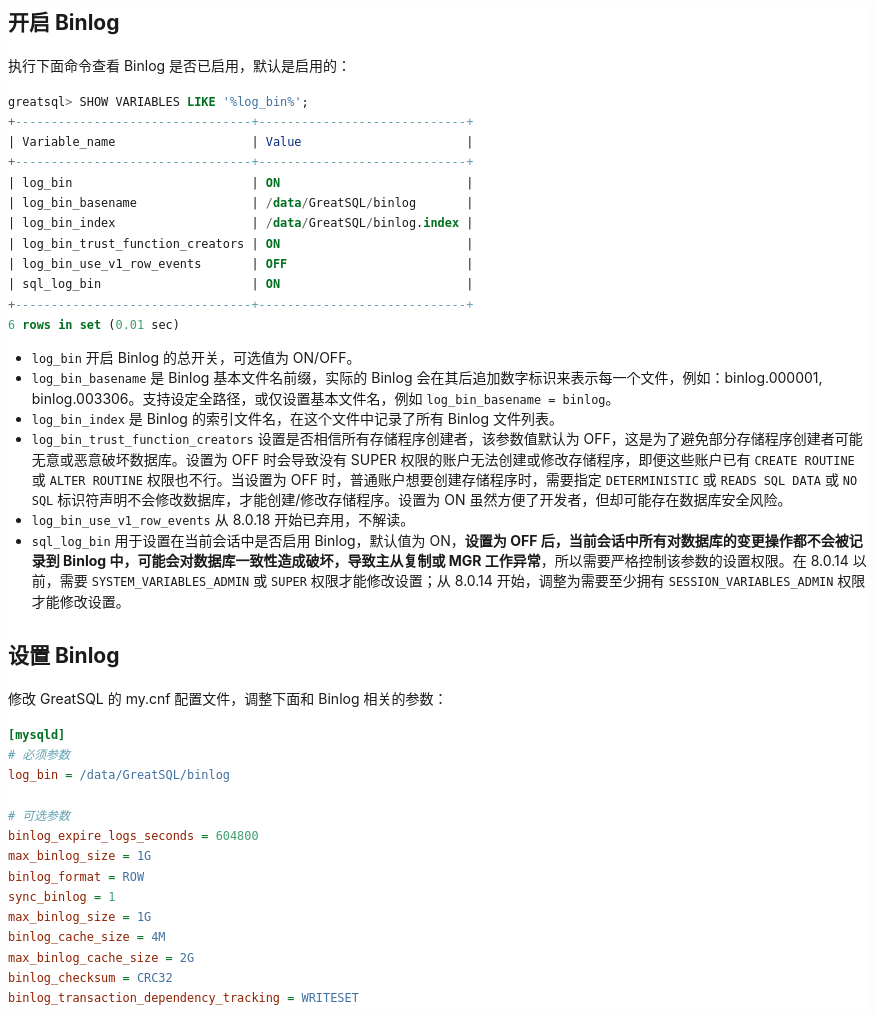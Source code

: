 ## 开启 Binlog

执行下面命令查看 Binlog 是否已启用，默认是启用的：

```sql
greatsql> SHOW VARIABLES LIKE '%log_bin%';
+---------------------------------+-----------------------------+
| Variable_name                   | Value                       |
+---------------------------------+-----------------------------+
| log_bin                         | ON                          |
| log_bin_basename                | /data/GreatSQL/binlog       |
| log_bin_index                   | /data/GreatSQL/binlog.index |
| log_bin_trust_function_creators | ON                          |
| log_bin_use_v1_row_events       | OFF                         |
| sql_log_bin                     | ON                          |
+---------------------------------+-----------------------------+
6 rows in set (0.01 sec)
```

- `log_bin` 开启 Binlog 的总开关，可选值为 ON/OFF。
- `log_bin_basename` 是 Binlog 基本文件名前缀，实际的 Binlog 会在其后追加数字标识来表示每一个文件，例如：binlog.000001, binlog.003306。支持设定全路径，或仅设置基本文件名，例如 `log_bin_basename = binlog`。
- `log_bin_index` 是 Binlog 的索引文件名，在这个文件中记录了所有 Binlog 文件列表。
- `log_bin_trust_function_creators` 设置是否相信所有存储程序创建者，该参数值默认为 OFF，这是为了避免部分存储程序创建者可能无意或恶意破坏数据库。设置为 OFF 时会导致没有 SUPER 权限的账户无法创建或修改存储程序，即便这些账户已有 `CREATE ROUTINE` 或 `ALTER ROUTINE` 权限也不行。当设置为 OFF 时，普通账户想要创建存储程序时，需要指定 `DETERMINISTIC` 或 `READS SQL DATA` 或 `NO SQL` 标识符声明不会修改数据库，才能创建/修改存储程序。设置为 ON 虽然方便了开发者，但却可能存在数据库安全风险。
- `log_bin_use_v1_row_events` 从 8.0.18 开始已弃用，不解读。
- `sql_log_bin` 用于设置在当前会话中是否启用 Binlog，默认值为 ON，**设置为 OFF 后，当前会话中所有对数据库的变更操作都不会被记录到 Binlog 中，可能会对数据库一致性造成破坏，导致主从复制或 MGR 工作异常**，所以需要严格控制该参数的设置权限。在 8.0.14 以前，需要 `SYSTEM_VARIABLES_ADMIN` 或 `SUPER` 权限才能修改设置；从 8.0.14 开始，调整为需要至少拥有 `SESSION_VARIABLES_ADMIN` 权限才能修改设置。

## 设置 Binlog

修改 GreatSQL 的 my.cnf 配置文件，调整下面和 Binlog 相关的参数：

```ini
[mysqld]
# 必须参数
log_bin = /data/GreatSQL/binlog

# 可选参数
binlog_expire_logs_seconds = 604800
max_binlog_size = 1G
binlog_format = ROW
sync_binlog = 1
max_binlog_size = 1G
binlog_cache_size = 4M
max_binlog_cache_size = 2G
binlog_checksum = CRC32
binlog_transaction_dependency_tracking = WRITESET
```
